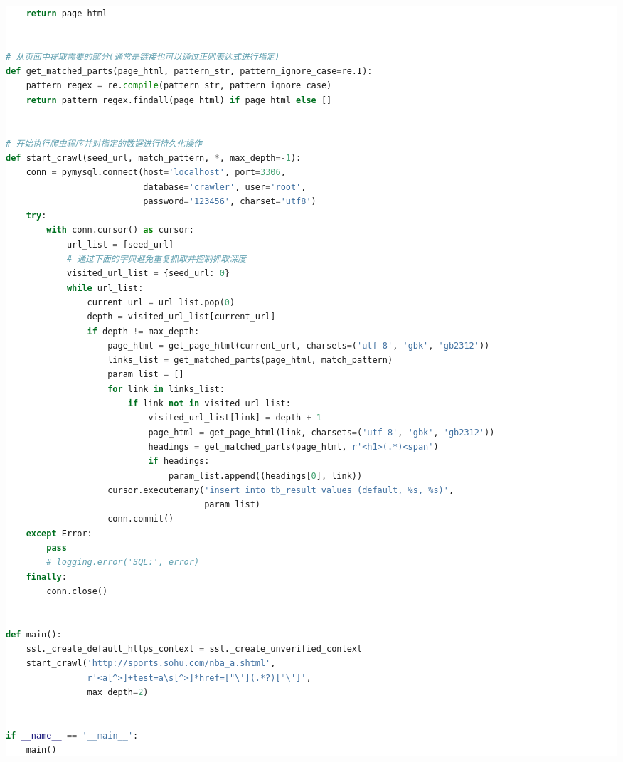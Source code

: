```Python
    return page_html


# 从页面中提取需要的部分(通常是链接也可以通过正则表达式进行指定)
def get_matched_parts(page_html, pattern_str, pattern_ignore_case=re.I):
    pattern_regex = re.compile(pattern_str, pattern_ignore_case)
    return pattern_regex.findall(page_html) if page_html else []


# 开始执行爬虫程序并对指定的数据进行持久化操作
def start_crawl(seed_url, match_pattern, *, max_depth=-1):
    conn = pymysql.connect(host='localhost', port=3306,
                           database='crawler', user='root',
                           password='123456', charset='utf8')
    try:
        with conn.cursor() as cursor:
            url_list = [seed_url]
            # 通过下面的字典避免重复抓取并控制抓取深度
            visited_url_list = {seed_url: 0}
            while url_list:
                current_url = url_list.pop(0)
                depth = visited_url_list[current_url]
                if depth != max_depth:
                    page_html = get_page_html(current_url, charsets=('utf-8', 'gbk', 'gb2312'))
                    links_list = get_matched_parts(page_html, match_pattern)
                    param_list = []
                    for link in links_list:
                        if link not in visited_url_list:
                            visited_url_list[link] = depth + 1
                            page_html = get_page_html(link, charsets=('utf-8', 'gbk', 'gb2312'))
                            headings = get_matched_parts(page_html, r'<h1>(.*)<span')
                            if headings:
                                param_list.append((headings[0], link))
                    cursor.executemany('insert into tb_result values (default, %s, %s)',
                                       param_list)
                    conn.commit()
    except Error:
        pass
        # logging.error('SQL:', error)
    finally:
        conn.close()


def main():
    ssl._create_default_https_context = ssl._create_unverified_context
    start_crawl('http://sports.sohu.com/nba_a.shtml',
                r'<a[^>]+test=a\s[^>]*href=["\'](.*?)["\']',
                max_depth=2)


if __name__ == '__main__':
    main()

```
